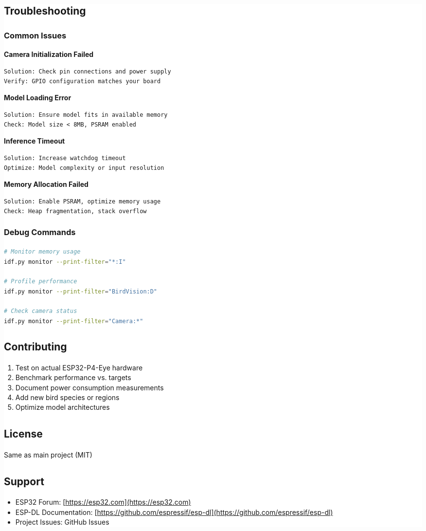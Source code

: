 ## Troubleshooting

### Common Issues

**Camera Initialization Failed**
```
Solution: Check pin connections and power supply
Verify: GPIO configuration matches your board
```

**Model Loading Error**
```
Solution: Ensure model fits in available memory
Check: Model size < 8MB, PSRAM enabled
```

**Inference Timeout**
```
Solution: Increase watchdog timeout
Optimize: Model complexity or input resolution
```

**Memory Allocation Failed**
```
Solution: Enable PSRAM, optimize memory usage
Check: Heap fragmentation, stack overflow
```

### Debug Commands
```bash
# Monitor memory usage
idf.py monitor --print-filter="*:I"

# Profile performance
idf.py monitor --print-filter="BirdVision:D"

# Check camera status
idf.py monitor --print-filter="Camera:*"
```

## Contributing

1. Test on actual ESP32-P4-Eye hardware
2. Benchmark performance vs. targets
3. Document power consumption measurements
4. Add new bird species or regions
5. Optimize model architectures

## License

Same as main project (MIT)

## Support

- ESP32 Forum: [https://esp32.com](https://esp32.com)
- ESP-DL Documentation: [https://github.com/espressif/esp-dl](https://github.com/espressif/esp-dl)
- Project Issues: GitHub Issues